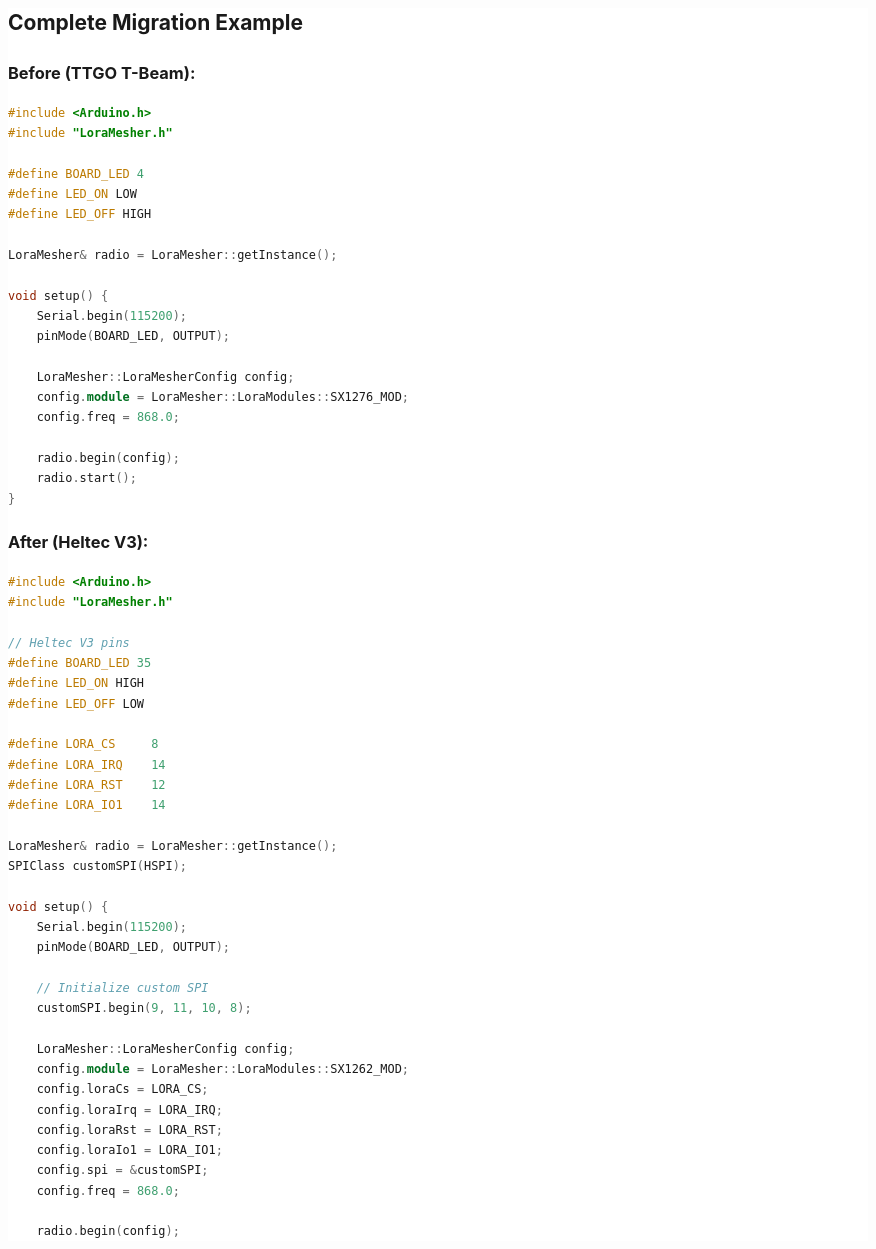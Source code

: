 ## Complete Migration Example

### Before (TTGO T-Beam):

```cpp
#include <Arduino.h>
#include "LoraMesher.h"

#define BOARD_LED 4
#define LED_ON LOW
#define LED_OFF HIGH

LoraMesher& radio = LoraMesher::getInstance();

void setup() {
    Serial.begin(115200);
    pinMode(BOARD_LED, OUTPUT);
    
    LoraMesher::LoraMesherConfig config;
    config.module = LoraMesher::LoraModules::SX1276_MOD;
    config.freq = 868.0;
    
    radio.begin(config);
    radio.start();
}
```

### After (Heltec V3):

```cpp
#include <Arduino.h>
#include "LoraMesher.h"

// Heltec V3 pins
#define BOARD_LED 35
#define LED_ON HIGH
#define LED_OFF LOW

#define LORA_CS     8
#define LORA_IRQ    14
#define LORA_RST    12
#define LORA_IO1    14

LoraMesher& radio = LoraMesher::getInstance();
SPIClass customSPI(HSPI);

void setup() {
    Serial.begin(115200);
    pinMode(BOARD_LED, OUTPUT);
    
    // Initialize custom SPI
    customSPI.begin(9, 11, 10, 8);
    
    LoraMesher::LoraMesherConfig config;
    config.module = LoraMesher::LoraModules::SX1262_MOD;
    config.loraCs = LORA_CS;
    config.loraIrq = LORA_IRQ;
    config.loraRst = LORA_RST;
    config.loraIo1 = LORA_IO1;
    config.spi = &customSPI;
    config.freq = 868.0;
    
    radio.begin(config);
```